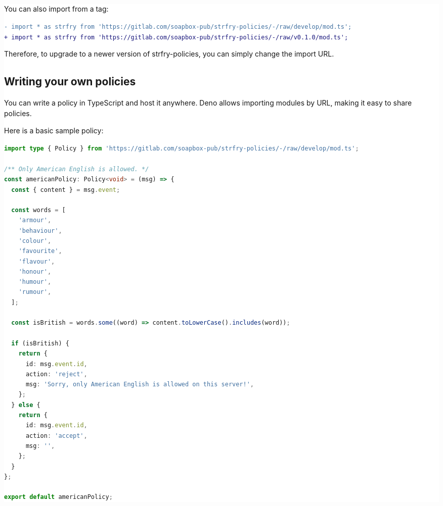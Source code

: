 You can also import from a tag:

```diff
- import * as strfry from 'https://gitlab.com/soapbox-pub/strfry-policies/-/raw/develop/mod.ts';
+ import * as strfry from 'https://gitlab.com/soapbox-pub/strfry-policies/-/raw/v0.1.0/mod.ts';
```

Therefore, to upgrade to a newer version of strfry-policies, you can simply change the import URL.

## Writing your own policies

You can write a policy in TypeScript and host it anywhere. Deno allows importing modules by URL, making it easy to share policies.

Here is a basic sample policy:

```ts
import type { Policy } from 'https://gitlab.com/soapbox-pub/strfry-policies/-/raw/develop/mod.ts';

/** Only American English is allowed. */
const americanPolicy: Policy<void> = (msg) => {
  const { content } = msg.event;

  const words = [
    'armour',
    'behaviour',
    'colour',
    'favourite',
    'flavour',
    'honour',
    'humour',
    'rumour',
  ];

  const isBritish = words.some((word) => content.toLowerCase().includes(word));

  if (isBritish) {
    return {
      id: msg.event.id,
      action: 'reject',
      msg: 'Sorry, only American English is allowed on this server!',
    };
  } else {
    return {
      id: msg.event.id,
      action: 'accept',
      msg: '',
    };
  }
};

export default americanPolicy;
```
